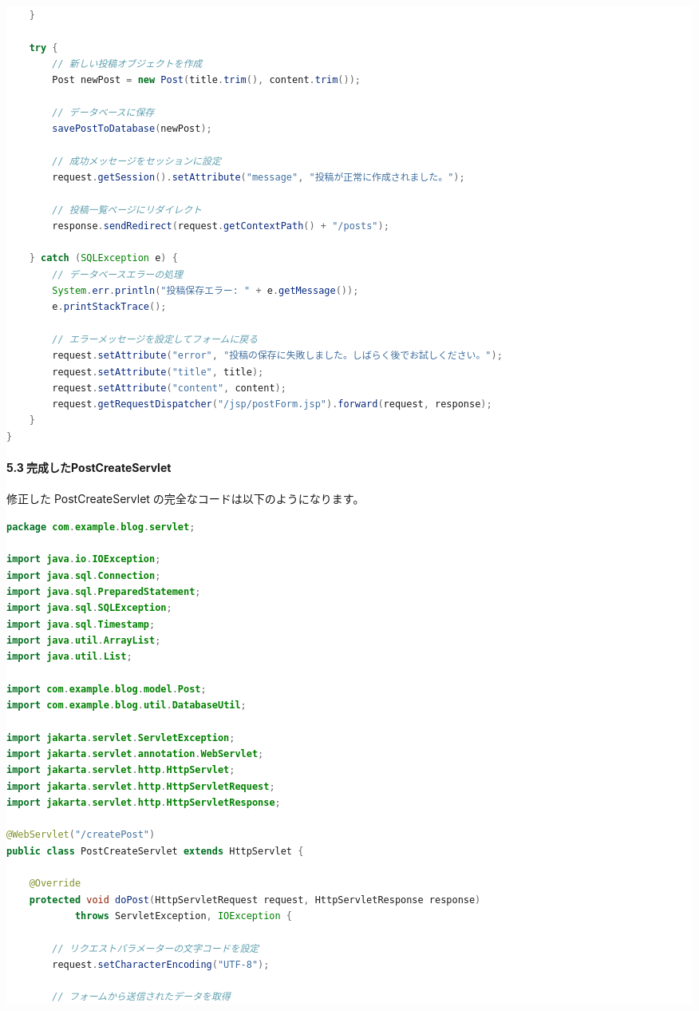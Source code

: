 ```java
    }
    
    try {
        // 新しい投稿オブジェクトを作成
        Post newPost = new Post(title.trim(), content.trim());
        
        // データベースに保存
        savePostToDatabase(newPost);
        
        // 成功メッセージをセッションに設定
        request.getSession().setAttribute("message", "投稿が正常に作成されました。");
        
        // 投稿一覧ページにリダイレクト
        response.sendRedirect(request.getContextPath() + "/posts");
        
    } catch (SQLException e) {
        // データベースエラーの処理
        System.err.println("投稿保存エラー: " + e.getMessage());
        e.printStackTrace();
        
        // エラーメッセージを設定してフォームに戻る
        request.setAttribute("error", "投稿の保存に失敗しました。しばらく後でお試しください。");
        request.setAttribute("title", title);
        request.setAttribute("content", content);
        request.getRequestDispatcher("/jsp/postForm.jsp").forward(request, response);
    }
}
```

#### 5.3 完成したPostCreateServlet

修正した PostCreateServlet の完全なコードは以下のようになります。

```java
package com.example.blog.servlet;

import java.io.IOException;
import java.sql.Connection;
import java.sql.PreparedStatement;
import java.sql.SQLException;
import java.sql.Timestamp;
import java.util.ArrayList;
import java.util.List;

import com.example.blog.model.Post;
import com.example.blog.util.DatabaseUtil;

import jakarta.servlet.ServletException;
import jakarta.servlet.annotation.WebServlet;
import jakarta.servlet.http.HttpServlet;
import jakarta.servlet.http.HttpServletRequest;
import jakarta.servlet.http.HttpServletResponse;

@WebServlet("/createPost")
public class PostCreateServlet extends HttpServlet {
    
    @Override
    protected void doPost(HttpServletRequest request, HttpServletResponse response) 
            throws ServletException, IOException {
        
        // リクエストパラメーターの文字コードを設定
        request.setCharacterEncoding("UTF-8");
        
        // フォームから送信されたデータを取得
```